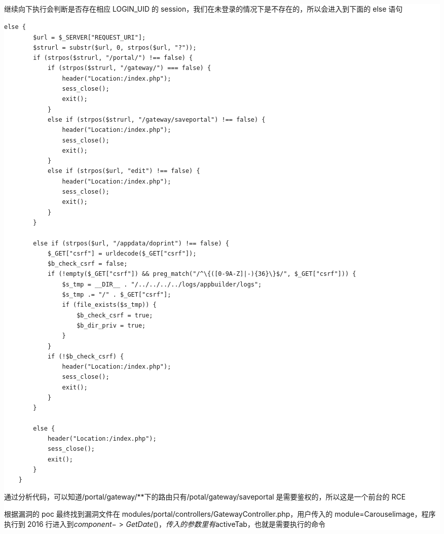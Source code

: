 继续向下执行会判断是否存在相应 LOGIN\_UID 的 session，我们在未登录的情况下是不存在的，所以会进入到下面的 else 语句

```plain
else {
        $url = $_SERVER["REQUEST_URI"];
        $strurl = substr($url, 0, strpos($url, "?"));
        if (strpos($strurl, "/portal/") !== false) {
            if (strpos($strurl, "/gateway/") === false) {
                header("Location:/index.php");
                sess_close();
                exit();
            }
            else if (strpos($strurl, "/gateway/saveportal") !== false) {
                header("Location:/index.php");
                sess_close();
                exit();
            }
            else if (strpos($url, "edit") !== false) {
                header("Location:/index.php");
                sess_close();
                exit();
            }
        }

        else if (strpos($url, "/appdata/doprint") !== false) {
            $_GET["csrf"] = urldecode($_GET["csrf"]);
            $b_check_csrf = false;
            if (!empty($_GET["csrf"]) && preg_match("/^\{([0-9A-Z]|-){36}\}$/", $_GET["csrf"])) {
                $s_tmp = __DIR__ . "/../../../../logs/appbuilder/logs";
                $s_tmp .= "/" . $_GET["csrf"];
                if (file_exists($s_tmp)) {
                    $b_check_csrf = true;
                    $b_dir_priv = true;
                }
            }
            if (!$b_check_csrf) {
                header("Location:/index.php");
                sess_close();
                exit();
            }
        }

        else {
            header("Location:/index.php");
            sess_close();
            exit();
        }
    }
```

通过分析代码，可以知道/portal/gateway/\*\*下的路由只有/potal/gateway/saveportal 是需要鉴权的，所以这是一个前台的 RCE

根据漏洞的 poc 最终找到漏洞文件在 modules/portal/controllers/GatewayController.php，用户传入的 module=Carouselimage，程序执行到 2016 行进入到$component->GetDate()，传入的参数里有$activeTab，也就是需要执行的命令
